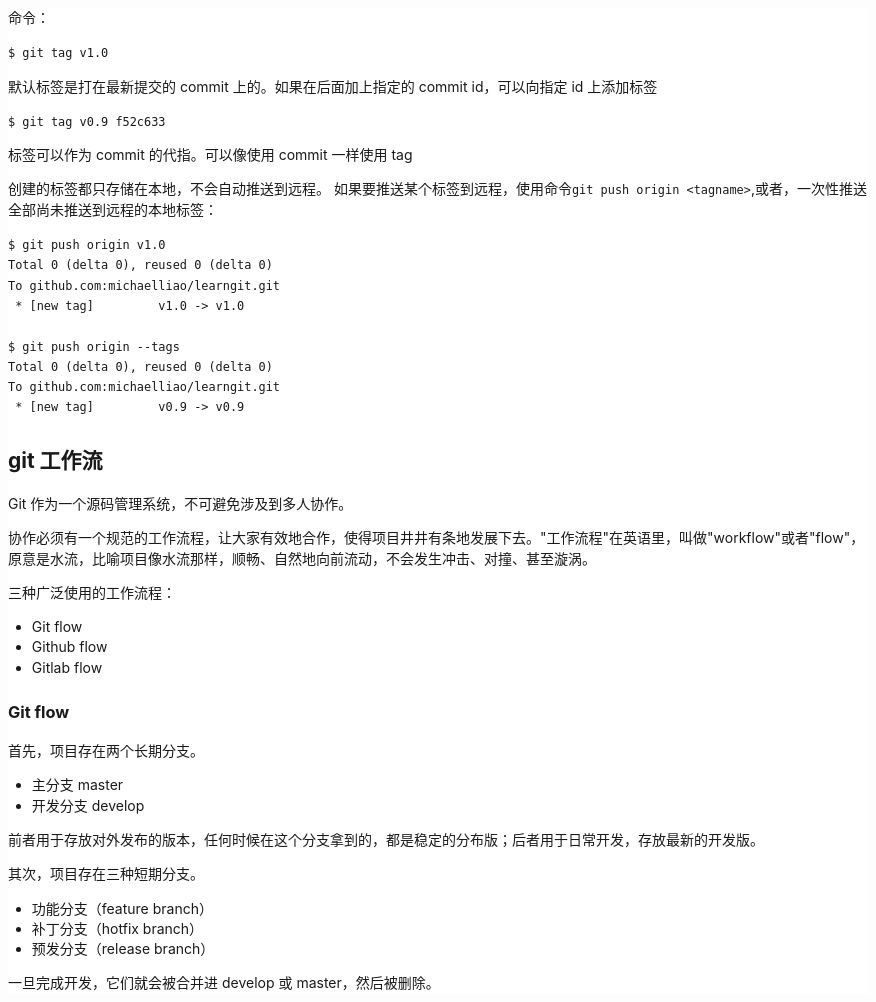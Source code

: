命令：

```
$ git tag v1.0
```

默认标签是打在最新提交的 commit 上的。如果在后面加上指定的 commit id，可以向指定 id 上添加标签

```
$ git tag v0.9 f52c633
```

标签可以作为 commit 的代指。可以像使用 commit 一样使用 tag

创建的标签都只存储在本地，不会自动推送到远程。
如果要推送某个标签到远程，使用命令`git push origin <tagname>`,或者，一次性推送全部尚未推送到远程的本地标签：

```
$ git push origin v1.0
Total 0 (delta 0), reused 0 (delta 0)
To github.com:michaelliao/learngit.git
 * [new tag]         v1.0 -> v1.0

$ git push origin --tags
Total 0 (delta 0), reused 0 (delta 0)
To github.com:michaelliao/learngit.git
 * [new tag]         v0.9 -> v0.9
```

## git 工作流

Git 作为一个源码管理系统，不可避免涉及到多人协作。

协作必须有一个规范的工作流程，让大家有效地合作，使得项目井井有条地发展下去。"工作流程"在英语里，叫做"workflow"或者"flow"，原意是水流，比喻项目像水流那样，顺畅、自然地向前流动，不会发生冲击、对撞、甚至漩涡。

三种广泛使用的工作流程：

- Git flow
- Github flow
- Gitlab flow

### Git flow

首先，项目存在两个长期分支。

- 主分支 master
- 开发分支 develop

前者用于存放对外发布的版本，任何时候在这个分支拿到的，都是稳定的分布版；后者用于日常开发，存放最新的开发版。

其次，项目存在三种短期分支。

- 功能分支（feature branch）
- 补丁分支（hotfix branch）
- 预发分支（release branch）

一旦完成开发，它们就会被合并进 develop 或 master，然后被删除。
